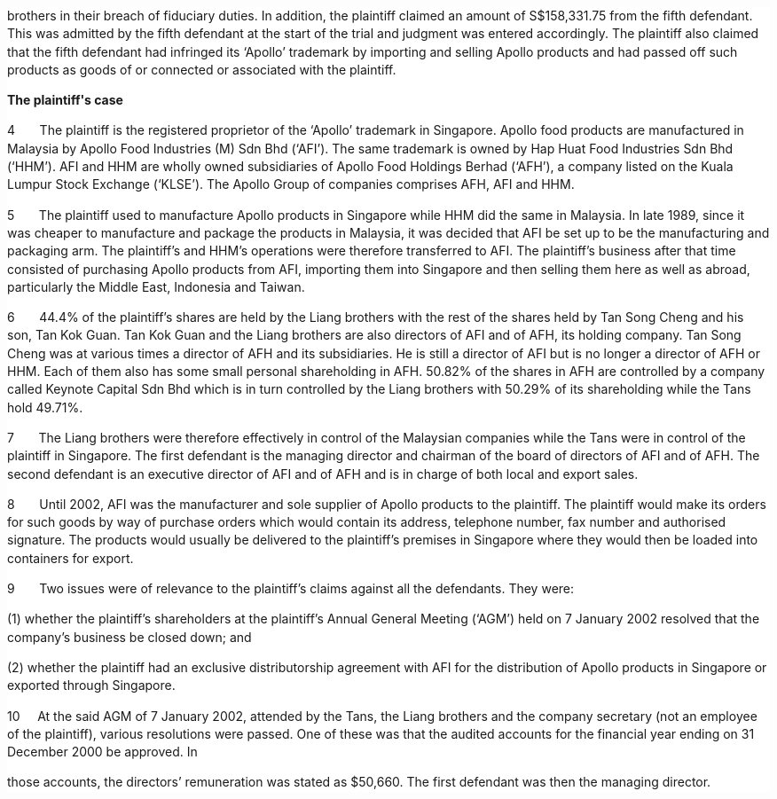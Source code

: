 
brothers in their breach of fiduciary duties. In addition, the plaintiff claimed an amount of S$158,331.75 from the fifth defendant. This was admitted by the fifth defendant at the start of the trial and judgment was entered accordingly. The plaintiff also claimed that the fifth defendant had infringed its ‘Apollo’ trademark by importing and selling Apollo products and had passed off such products as goods of or connected or associated with the plaintiff. 

**The plaintiff's case** 

4       The plaintiff is the registered proprietor of the ‘Apollo’ trademark in Singapore. Apollo food products are manufactured in Malaysia by Apollo Food Industries (M) Sdn Bhd (‘AFI’). The same trademark is owned by Hap Huat Food Industries Sdn Bhd (‘HHM’). AFI and HHM are wholly owned subsidiaries of Apollo Food Holdings Berhad (‘AFH’), a company listed on the Kuala Lumpur Stock Exchange (‘KLSE’). The Apollo Group of companies comprises AFH, AFI and HHM. 

5       The plaintiff used to manufacture Apollo products in Singapore while HHM did the same in Malaysia. In late 1989, since it was cheaper to manufacture and package the products in Malaysia, it was decided that AFI be set up to be the manufacturing and packaging arm. The plaintiff’s and HHM’s operations were therefore transferred to AFI. The plaintiff’s business after that time consisted of purchasing Apollo products from AFI, importing them into Singapore and then selling them here as well as abroad, particularly the Middle East, Indonesia and Taiwan. 

6       44.4% of the plaintiff’s shares are held by the Liang brothers with the rest of the shares held by Tan Song Cheng and his son, Tan Kok Guan. Tan Kok Guan and the Liang brothers are also directors of AFI and of AFH, its holding company. Tan Song Cheng was at various times a director of AFH and its subsidiaries. He is still a director of AFI but is no longer a director of AFH or HHM. Each of them also has some small personal shareholding in AFH. 50.82% of the shares in AFH are controlled by a company called Keynote Capital Sdn Bhd which is in turn controlled by the Liang brothers with 50.29% of its shareholding while the Tans hold 49.71%. 

7       The Liang brothers were therefore effectively in control of the Malaysian companies while the Tans were in control of the plaintiff in Singapore. The first defendant is the managing director and chairman of the board of directors of AFI and of AFH. The second defendant is an executive director of AFI and of AFH and is in charge of both local and export sales. 

8       Until 2002, AFI was the manufacturer and sole supplier of Apollo products to the plaintiff. The plaintiff would make its orders for such goods by way of purchase orders which would contain its address, telephone number, fax number and authorised signature. The products would usually be delivered to the plaintiff’s premises in Singapore where they would then be loaded into containers for export. 

9       Two issues were of relevance to the plaintiff’s claims against all the defendants. They were: 

 (1) whether the plaintiff’s shareholders at the plaintiff’s Annual General Meeting (‘AGM’) held on 7 January 2002 resolved that the company’s business be closed down; and 

 (2) whether the plaintiff had an exclusive distributorship agreement with AFI for the distribution of Apollo products in Singapore or exported through Singapore. 

10     At the said AGM of 7 January 2002, attended by the Tans, the Liang brothers and the company secretary (not an employee of the plaintiff), various resolutions were passed. One of these was that the audited accounts for the financial year ending on 31 December 2000 be approved. In 


those accounts, the directors’ remuneration was stated as $50,660. The first defendant was then the managing director. 
